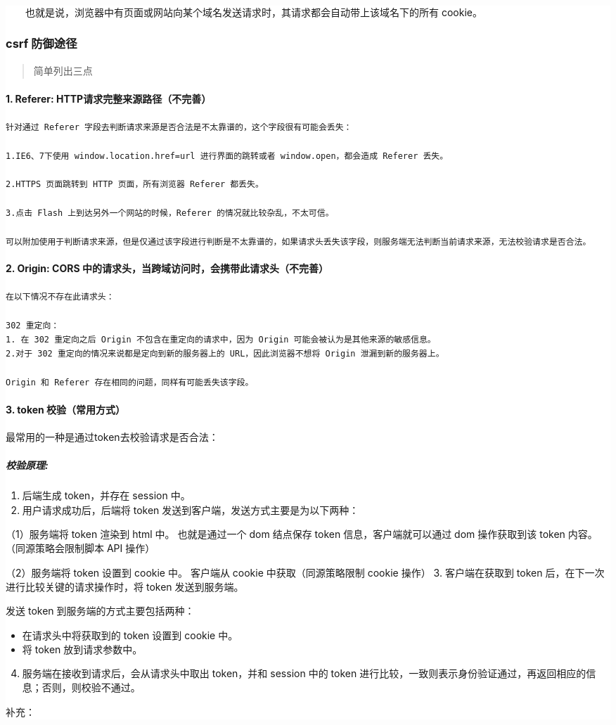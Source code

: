 
&emsp;&emsp;也就是说，浏览器中有页面或网站向某个域名发送请求时，其请求都会自动带上该域名下的所有 cookie。

### csrf 防御途径

> 简单列出三点

#### 1. Referer: HTTP请求完整来源路径（不完善）

```
针对通过 Referer 字段去判断请求来源是否合法是不太靠谱的，这个字段很有可能会丢失：

1.IE6、7下使用 window.location.href=url 进行界面的跳转或者 window.open，都会造成 Referer 丢失。

2.HTTPS 页面跳转到 HTTP 页面，所有浏览器 Referer 都丢失。

3.点击 Flash 上到达另外一个网站的时候，Referer 的情况就比较杂乱，不太可信。

可以附加使用于判断请求来源，但是仅通过该字段进行判断是不太靠谱的，如果请求头丢失该字段，则服务端无法判断当前请求来源，无法校验请求是否合法。
```

#### 2. Origin: CORS 中的请求头，当跨域访问时，会携带此请求头（不完善）
```
在以下情况不存在此请求头：

302 重定向： 
1. 在 302 重定向之后 Origin 不包含在重定向的请求中，因为 Origin 可能会被认为是其他来源的敏感信息。
2.对于 302 重定向的情况来说都是定向到新的服务器上的 URL，因此浏览器不想将 Origin 泄漏到新的服务器上。

Origin 和 Referer 存在相同的问题，同样有可能丢失该字段。

```
#### 3. **token 校验（常用方式）**

最常用的一种是通过token去校验请求是否合法：

##### 校验原理:

1. 后端生成 token，并存在 session 中。
2. 用户请求成功后，后端将 token 发送到客户端，发送方式主要是为以下两种：

（1）服务端将 token 渲染到 html 中。
    也就是通过一个 dom 结点保存 token 信息，客户端就可以通过 dom 操作获取到该 token 内容。（同源策略会限制脚本 API 操作）
    
（2）服务端将 token 设置到 cookie 中。
    客户端从 cookie 中获取（同源策略限制 cookie 操作）
3. 客户端在获取到 token 后，在下一次进行比较关键的请求操作时，将 token 发送到服务端。
   
 发送 token 到服务端的方式主要包括两种：
    
- 在请求头中将获取到的 token 设置到 cookie 中。
- 将 token 放到请求参数中。
4. 服务端在接收到请求后，会从请求头中取出 token，并和 session 中的 token 进行比较，一致则表示身份验证通过，再返回相应的信息；否则，则校验不通过。


补充： 

